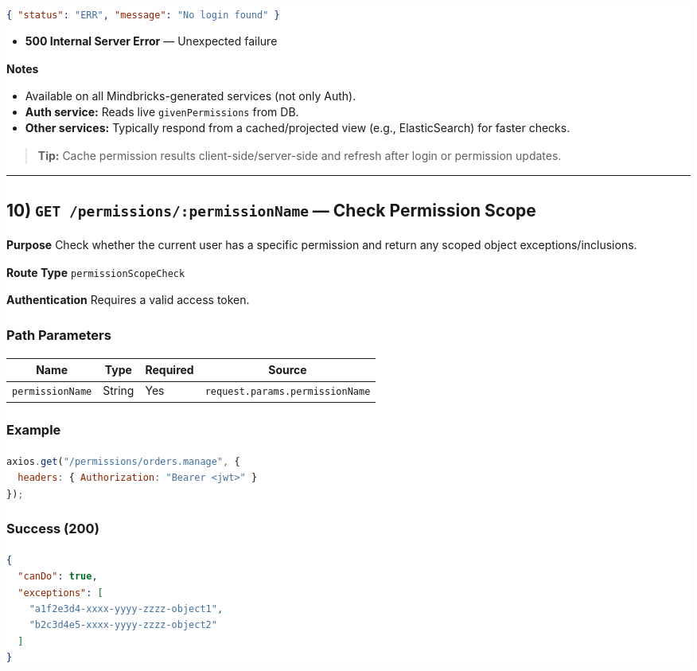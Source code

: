   ```json
  { "status": "ERR", "message": "No login found" }
  ```
* **500 Internal Server Error** — Unexpected failure

**Notes**

* Available on all Mindbricks-generated services (not only Auth).
* **Auth service:** Reads live `givenPermissions` from DB.
* **Other services:** Typically respond from a cached/projected view (e.g., ElasticSearch) for faster checks.

> **Tip:** Cache permission results client-side/server-side and refresh after login or permission updates.

---

## 10) `GET /permissions/:permissionName` — Check Permission Scope

**Purpose**
Check whether the current user has a specific permission and return any scoped object exceptions/inclusions.

**Route Type**
`permissionScopeCheck`

**Authentication**
Requires a valid access token.

### Path Parameters

| Name             | Type   | Required | Source                          |
| ---------------- | ------ | -------- | ------------------------------- |
| `permissionName` | String | Yes      | `request.params.permissionName` |

### Example

```js
axios.get("/permissions/orders.manage", {
  headers: { Authorization: "Bearer <jwt>" }
});
```

### Success (200)

```json
{
  "canDo": true,
  "exceptions": [
    "a1f2e3d4-xxxx-yyyy-zzzz-object1",
    "b2c3d4e5-xxxx-yyyy-zzzz-object2"
  ]
}
```
